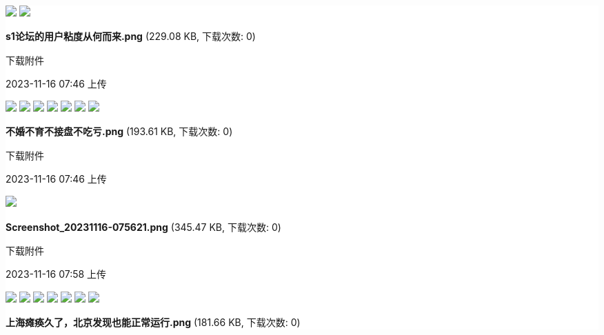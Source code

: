 <img src="https://p.sda1.dev/10/063d8a6e98b84cbaf26d52c0c7edb6c6/CMP_20230408013758529.png" referrerpolicy="no-referrer">

<img src="https://img.saraba1st.com/forum/202311/16/074616ql25gybbsb2q6ujh.png" referrerpolicy="no-referrer">

<strong>s1论坛的用户粘度从何而来.png</strong> (229.08 KB, 下载次数: 0)

下载附件

2023-11-16 07:46 上传

<img src="https://p.sda1.dev/10/18be4f421410f44667d14165b531bf81/CMP_20230408013758807.png" referrerpolicy="no-referrer">

<img src="https://p.sda1.dev/10/9597956e9270bc82c35525e6061c35c6/CMP_20230408013758897.png" referrerpolicy="no-referrer">

<img src="https://p.sda1.dev/10/9fddacba9c323f38ec2980fa3816b4ad/CMP_20230408013759001.png" referrerpolicy="no-referrer">

<img src="https://p.sda1.dev/10/a736d1a4be1027c3bda7494d54c5291e/CMP_20230408014145539.png" referrerpolicy="no-referrer">

<img src="https://p.sda1.dev/10/614e516024974ca26265c15bdc435d0b/CMP_20230408014145628.png" referrerpolicy="no-referrer">

<img src="https://p.sda1.dev/10/c670d96a59d47a2ce933f79d2c639fb8/CMP_20230408014145693.png" referrerpolicy="no-referrer">

<img src="https://img.saraba1st.com/forum/202311/16/074643xzfixxbkbcbfi7hp.png" referrerpolicy="no-referrer">

<strong>不婚不育不接盘不吃亏.png</strong> (193.61 KB, 下载次数: 0)

下载附件

2023-11-16 07:46 上传

<img src="https://img.saraba1st.com/forum/202311/16/075842o7x811ki1kivjjmt.png" referrerpolicy="no-referrer">

<strong>Screenshot_20231116-075621.png</strong> (345.47 KB, 下载次数: 0)

下载附件

2023-11-16 07:58 上传

<img src="https://p.sda1.dev/10/6c63f6f81bc01b466f5e2cbbc7f216ef/CMP_20230408014418260.png" referrerpolicy="no-referrer">

<img src="https://p.sda1.dev/10/0ffd4b4f9fa0ac01f834436f3878a6ef/CMP_20230408014418382.png" referrerpolicy="no-referrer">

<img src="https://p.sda1.dev/10/dd1f3f1d2434cf053eddfd0f4a366203/CMP_20230408014418444.png" referrerpolicy="no-referrer">

<img src="https://p.sda1.dev/10/4ff67f59f9c2dea488d24bb667d0da5a/CMP_20230408014418533.png" referrerpolicy="no-referrer">

<img src="https://p.sda1.dev/10/a97099fd0267cc45042c633cd3bbfb33/CMP_20230408014418652.png" referrerpolicy="no-referrer">

<img src="https://p.sda1.dev/10/bb7423bb5a5fda44a7b6544783f401e5/CMP_20230408014742252.png" referrerpolicy="no-referrer">

<img src="https://img.saraba1st.com/forum/202311/16/075154h2qnnm2qnf2bjnfq.png" referrerpolicy="no-referrer">

<strong>上海瘫痪久了，北京发现也能正常运行.png</strong> (181.66 KB, 下载次数: 0)
